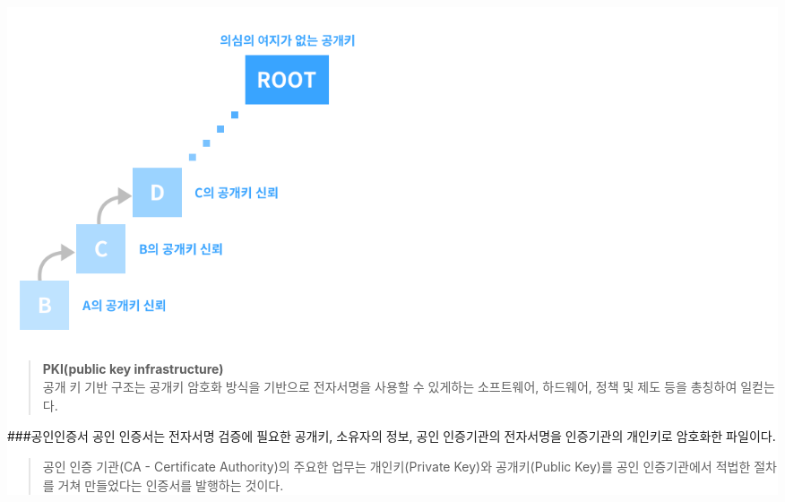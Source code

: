 <img src="img/root.png" width="400">

>__PKI(public key infrastructure)__  
공개 키 기반 구조는 공개키 암호화 방식을 기반으로 전자서명을 사용할 수 있게하는 소프트웨어, 하드웨어, 정책 및 제도 등을 총칭하여 일컫는다.





###공인인증서
공인 인증서는 전자서명 검증에 필요한 공개키, 소유자의 정보, 공인 인증기관의 전자서명을 인증기관의 개인키로 암호화한 파일이다.

>공인 인증 기관(CA - Certificate Authority)의 주요한 업무는 개인키(Private Key)와 공개키(Public Key)를 공인 인증기관에서 적법한 절차를 거쳐 만들었다는 인증서를 발행하는 것이다. 
